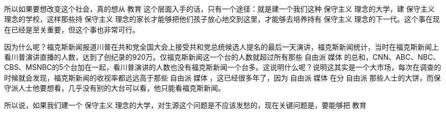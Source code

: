   </div>
 </div>
 <p>
  所以如果要想改变这个社会，真的想从
  <ok href="/term/5732">
   教育
  </ok>
  这个层面入手的话，只有一个途径：就是建一个我们这种
  <ok href="/term/81223">
   保守主义
  </ok>
  理念的大学，建
  <ok href="/term/81223">
   保守主义
  </ok>
  理念的学校，这样那些持
  <ok href="/term/81223">
   保守主义
  </ok>
  理念的家长才能够把他们孩子放心地交到这里，才能够去培养持有
  <ok href="/term/81223">
   保守主义
  </ok>
  理念的下一代。这个事在现在已经是至关重要，但这个事也非常可行。
 </p>
 <p>
  因为什么呢？福克斯新闻报道川普在共和党全国大会上接受共和党总统候选人提名的最后一天演讲，福克斯新闻统计，当时在福克斯新闻上看川普演讲直播的人数，达到了创纪录的920万。仅福克斯新闻这一个台的人数就超过所有那些
  <ok href="/term/2234">
   自由派
  </ok>
  <ok href="/term/4045">
   媒体
  </ok>
  的总和，CNN、ABC、NBC、CBS、MSNBC的5个台加在一起，看川普演讲的人数也没有福克斯新闻一个台多。这说明什么呢？说明这其实是一个大市场，每次在调查的时候就会发现，福克斯新闻的收视率都远远高于那些
  <ok href="/term/2234">
   自由派
  </ok>
  <ok href="/term/4045">
   媒体
  </ok>
  ，这已经很多年了，因为
  <ok href="/term/2234">
   自由派
  </ok>
  <ok href="/term/4045">
   媒体
  </ok>
  在分
  <ok href="/term/2234">
   自由派
  </ok>
  那些人士的大饼，而保守派人士他要想看，几乎没有别的大台可以看，他只能看福克斯新闻。
 </p>
 <p>
  所以说，如果我们建一个
  <ok href="/term/81223">
   保守主义
  </ok>
  理念的大学，对生源这个问题是不应该发愁的，现在关键问题是，要能够把
  <ok href="/term/5732">
   教育
  </ok>
